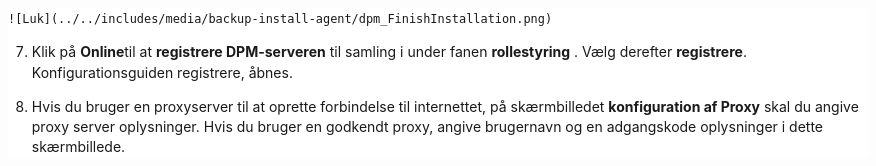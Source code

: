     ![Luk](../../includes/media/backup-install-agent/dpm_FinishInstallation.png)

7. Klik på **Online**til at **registrere DPM-serveren** til samling i under fanen **rollestyring** . Vælg derefter **registrere**. Konfigurationsguiden registrere, åbnes.

8. Hvis du bruger en proxyserver til at oprette forbindelse til internettet, på skærmbilledet **konfiguration af Proxy** skal du angive proxy server oplysninger. Hvis du bruger en godkendt proxy, angive brugernavn og en adgangskode oplysninger i dette skærmbillede.
